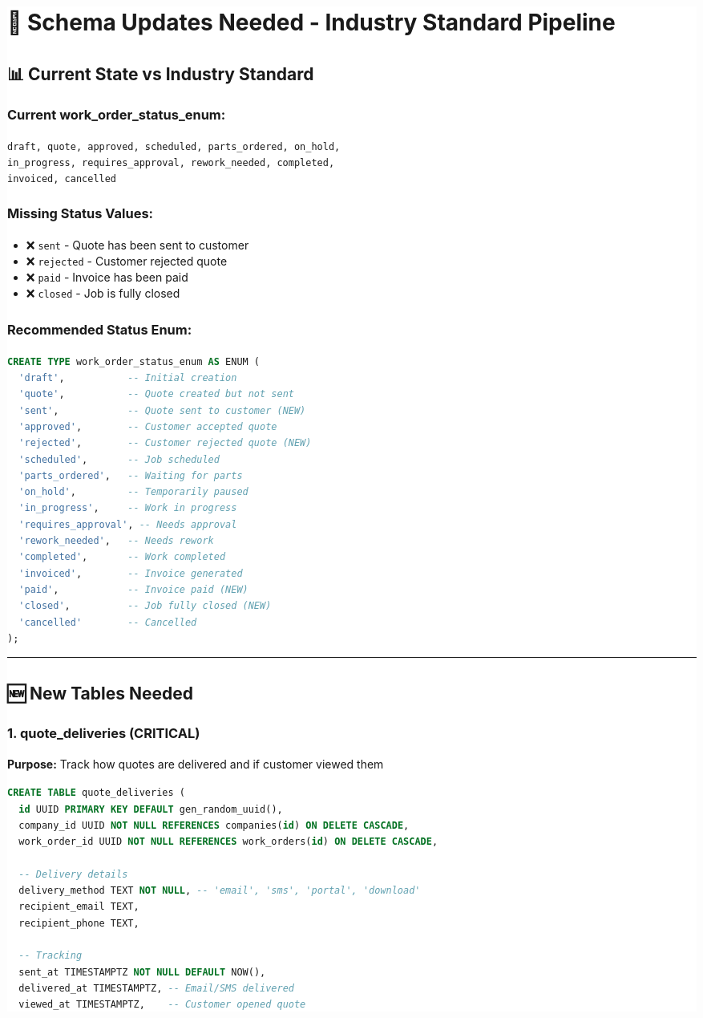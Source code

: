 # 🔧 Schema Updates Needed - Industry Standard Pipeline

## 📊 Current State vs Industry Standard

### **Current work_order_status_enum:**
```
draft, quote, approved, scheduled, parts_ordered, on_hold, 
in_progress, requires_approval, rework_needed, completed, 
invoiced, cancelled
```

### **Missing Status Values:**
- ❌ `sent` - Quote has been sent to customer
- ❌ `rejected` - Customer rejected quote
- ❌ `paid` - Invoice has been paid
- ❌ `closed` - Job is fully closed

### **Recommended Status Enum:**
```sql
CREATE TYPE work_order_status_enum AS ENUM (
  'draft',           -- Initial creation
  'quote',           -- Quote created but not sent
  'sent',            -- Quote sent to customer (NEW)
  'approved',        -- Customer accepted quote
  'rejected',        -- Customer rejected quote (NEW)
  'scheduled',       -- Job scheduled
  'parts_ordered',   -- Waiting for parts
  'on_hold',         -- Temporarily paused
  'in_progress',     -- Work in progress
  'requires_approval', -- Needs approval
  'rework_needed',   -- Needs rework
  'completed',       -- Work completed
  'invoiced',        -- Invoice generated
  'paid',            -- Invoice paid (NEW)
  'closed',          -- Job fully closed (NEW)
  'cancelled'        -- Cancelled
);
```

---

## 🆕 New Tables Needed

### **1. quote_deliveries** (CRITICAL)
**Purpose:** Track how quotes are delivered and if customer viewed them

```sql
CREATE TABLE quote_deliveries (
  id UUID PRIMARY KEY DEFAULT gen_random_uuid(),
  company_id UUID NOT NULL REFERENCES companies(id) ON DELETE CASCADE,
  work_order_id UUID NOT NULL REFERENCES work_orders(id) ON DELETE CASCADE,
  
  -- Delivery details
  delivery_method TEXT NOT NULL, -- 'email', 'sms', 'portal', 'download'
  recipient_email TEXT,
  recipient_phone TEXT,
  
  -- Tracking
  sent_at TIMESTAMPTZ NOT NULL DEFAULT NOW(),
  delivered_at TIMESTAMPTZ, -- Email/SMS delivered
  viewed_at TIMESTAMPTZ,    -- Customer opened quote
```